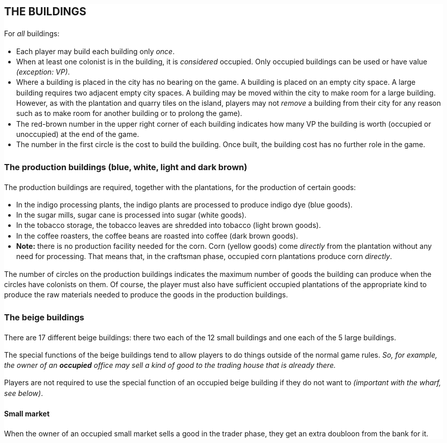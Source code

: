 ## THE BUILDINGS

For *all* buildings:

* Each player may build each building only *once*.
* When at least one colonist is in the building, it is *considered* occupied. Only occupied buildings can be used or have value *(exception: VP)*.
* Where a building is placed in the city has no bearing on the game. A building is placed on an empty city space. A large building requires two adjacent empty city spaces. A building may be moved within the city to make room for a large building. However, as with the plantation and quarry tiles on the island, players may not *remove* a building from their city for any reason such as to make room for another building or to prolong the game).
* The red-brown number in the upper right corner of each building indicates how many VP the building is worth (occupied or unoccupied) at the end of the game.
* The number in the first circle is the cost to build the building. Once built, the building cost has no further role in the game.

### The production buildings (blue, white, light and dark brown)

The production buildings are required, together with the plantations, for the production of certain goods:

* In the indigo processing plants, the indigo plants are processed to produce indigo dye (blue goods).
* In the sugar mills, sugar cane is processed into sugar (white goods).
* In the tobacco storage, the tobacco leaves are shredded into tobacco (light brown goods).
* In the coffee roasters, the coffee beans are roasted into coffee (dark brown goods).
* **Note:** there is no production facility needed for the corn. Corn (yellow goods) come *directly* from the plantation without any need for processing. That means that, in the craftsman phase, occupied corn plantations produce corn *directly*.

The number of circles on the production buildings indicates the maximum number of goods the building can produce when the circles have colonists on them. Of course, the player must also have sufficient occupied plantations of the appropriate kind to produce the raw materials needed to produce the goods in the production buildings.

### The beige buildings

There are 17 different beige buildings: there two each of the 12 small buildings and one each of the 5 large buildings.

The special functions of the beige buildings tend to allow players to do things outside of the normal game rules. *So, for example, the owner of an **occupied** office may sell a kind of good to the trading house that is already there.*

Players are not required to use the special function of an occupied beige building if they do not want to *(important with the wharf, see below)*.

#### Small market

When the owner of an occupied small market sells a good in the trader phase, they get an extra doubloon from the bank for it.
